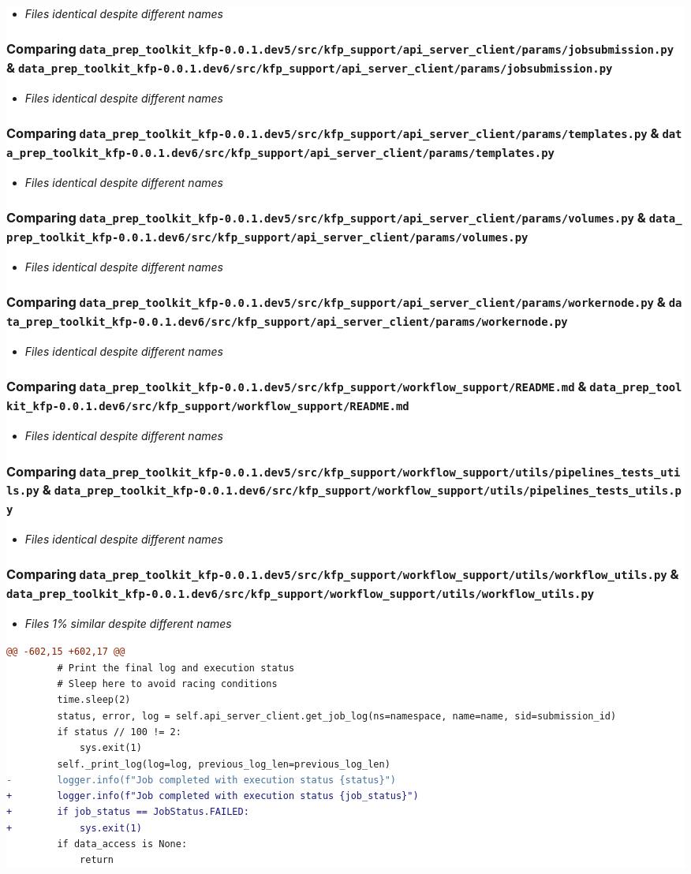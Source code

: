  * *Files identical despite different names*

### Comparing `data_prep_toolkit_kfp-0.0.1.dev5/src/kfp_support/api_server_client/params/jobsubmission.py` & `data_prep_toolkit_kfp-0.0.1.dev6/src/kfp_support/api_server_client/params/jobsubmission.py`

 * *Files identical despite different names*

### Comparing `data_prep_toolkit_kfp-0.0.1.dev5/src/kfp_support/api_server_client/params/templates.py` & `data_prep_toolkit_kfp-0.0.1.dev6/src/kfp_support/api_server_client/params/templates.py`

 * *Files identical despite different names*

### Comparing `data_prep_toolkit_kfp-0.0.1.dev5/src/kfp_support/api_server_client/params/volumes.py` & `data_prep_toolkit_kfp-0.0.1.dev6/src/kfp_support/api_server_client/params/volumes.py`

 * *Files identical despite different names*

### Comparing `data_prep_toolkit_kfp-0.0.1.dev5/src/kfp_support/api_server_client/params/workernode.py` & `data_prep_toolkit_kfp-0.0.1.dev6/src/kfp_support/api_server_client/params/workernode.py`

 * *Files identical despite different names*

### Comparing `data_prep_toolkit_kfp-0.0.1.dev5/src/kfp_support/workflow_support/README.md` & `data_prep_toolkit_kfp-0.0.1.dev6/src/kfp_support/workflow_support/README.md`

 * *Files identical despite different names*

### Comparing `data_prep_toolkit_kfp-0.0.1.dev5/src/kfp_support/workflow_support/utils/pipelines_tests_utils.py` & `data_prep_toolkit_kfp-0.0.1.dev6/src/kfp_support/workflow_support/utils/pipelines_tests_utils.py`

 * *Files identical despite different names*

### Comparing `data_prep_toolkit_kfp-0.0.1.dev5/src/kfp_support/workflow_support/utils/workflow_utils.py` & `data_prep_toolkit_kfp-0.0.1.dev6/src/kfp_support/workflow_support/utils/workflow_utils.py`

 * *Files 1% similar despite different names*

```diff
@@ -602,15 +602,17 @@
         # Print the final log and execution status
         # Sleep here to avoid racing conditions
         time.sleep(2)
         status, error, log = self.api_server_client.get_job_log(ns=namespace, name=name, sid=submission_id)
         if status // 100 != 2:
             sys.exit(1)
         self._print_log(log=log, previous_log_len=previous_log_len)
-        logger.info(f"Job completed with execution status {status}")
+        logger.info(f"Job completed with execution status {job_status}")
+        if job_status == JobStatus.FAILED:
+            sys.exit(1)
         if data_access is None:
             return
```